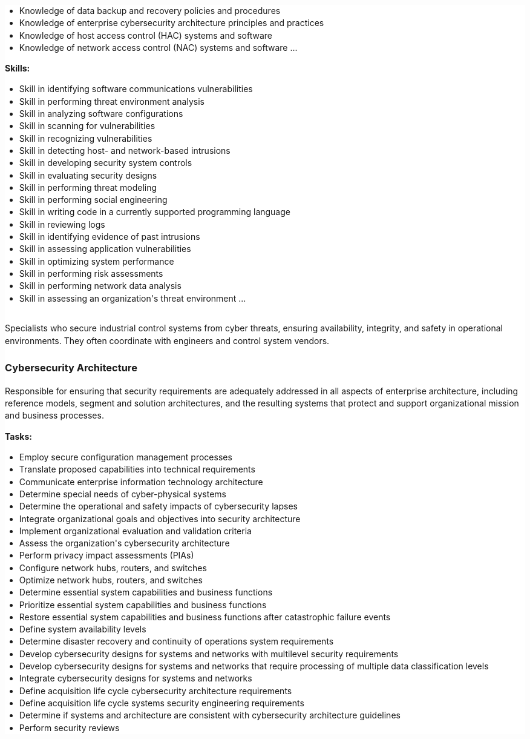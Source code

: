 - Knowledge of data backup and recovery policies and procedures
- Knowledge of enterprise cybersecurity architecture principles and practices
- Knowledge of host access control (HAC) systems and software
- Knowledge of network access control (NAC) systems and software
...

**Skills:**
- Skill in identifying software communications vulnerabilities
- Skill in performing threat environment analysis
- Skill in analyzing software configurations
- Skill in scanning for vulnerabilities
- Skill in recognizing vulnerabilities
- Skill in detecting host- and network-based intrusions
- Skill in developing security system controls
- Skill in evaluating security designs
- Skill in performing threat modeling
- Skill in performing social engineering
- Skill in writing code in a currently supported programming language
- Skill in reviewing logs
- Skill in identifying evidence of past intrusions
- Skill in assessing application vulnerabilities
- Skill in optimizing system performance
- Skill in performing risk assessments
- Skill in performing network data analysis
- Skill in assessing an organization's threat environment
...


## 

Specialists who secure industrial control systems from cyber threats, ensuring availability, integrity, and safety in operational environments. They often coordinate with engineers and control system vendors.


### Cybersecurity Architecture

Responsible for ensuring that security requirements are adequately addressed in all aspects of enterprise architecture, including reference models, segment and solution architectures, and the resulting systems that protect and support organizational mission and business processes.

**Tasks:**
- Employ secure configuration management processes
- Translate proposed capabilities into technical requirements
- Communicate enterprise information technology architecture
- Determine special needs of cyber-physical systems
- Determine the operational and safety impacts of cybersecurity lapses
- Integrate organizational goals and objectives into security architecture
- Implement organizational evaluation and validation criteria
- Assess the organization's cybersecurity architecture
- Perform privacy impact assessments (PIAs)
- Configure network hubs, routers, and switches
- Optimize network hubs, routers, and switches
- Determine essential system capabilities and business functions
- Prioritize essential system capabilities and business functions
- Restore essential system capabilities and business functions after catastrophic failure events
- Define system availability levels
- Determine disaster recovery and continuity of operations system requirements
- Develop cybersecurity designs for systems and networks with multilevel security requirements
- Develop cybersecurity designs for systems and networks that require processing of multiple data classification levels
- Integrate cybersecurity designs for systems and networks
- Define acquisition life cycle cybersecurity architecture requirements
- Define acquisition life cycle systems security engineering requirements
- Determine if systems and architecture are consistent with cybersecurity architecture guidelines
- Perform security reviews